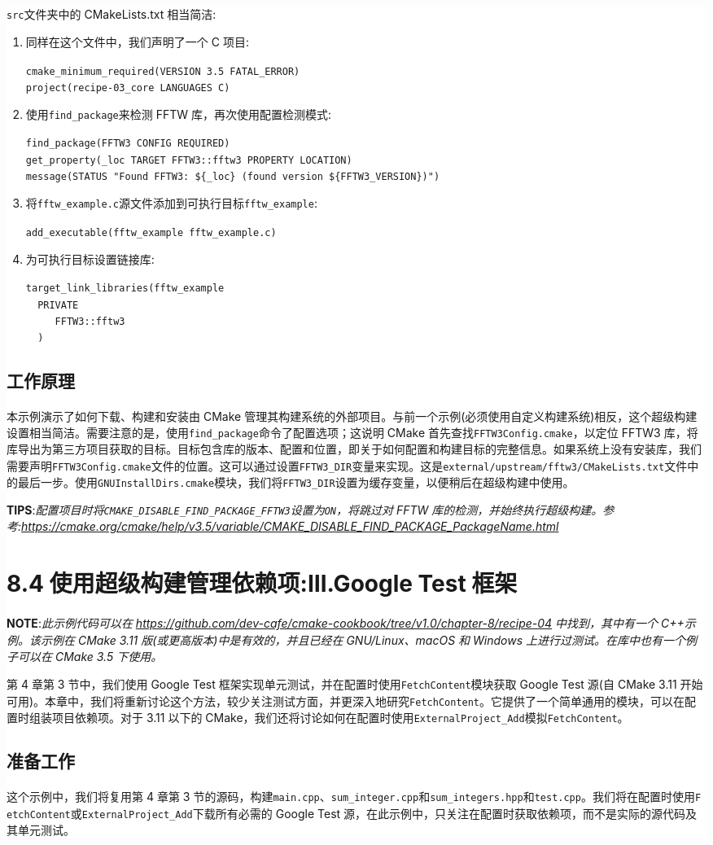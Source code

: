 `src`文件夹中的 CMakeLists.txt 相当简洁:

1. 同样在这个文件中，我们声明了一个 C 项目:

   ```
   cmake_minimum_required(VERSION 3.5 FATAL_ERROR)
   project(recipe-03_core LANGUAGES C)
   ```

2. 使用`find_package`来检测 FFTW 库，再次使用配置检测模式:

   ```
   find_package(FFTW3 CONFIG REQUIRED)
   get_property(_loc TARGET FFTW3::fftw3 PROPERTY LOCATION)
   message(STATUS "Found FFTW3: ${_loc} (found version ${FFTW3_VERSION})")
   ```

3. 将`fftw_example.c`源文件添加到可执行目标`fftw_example`:

   ```
   add_executable(fftw_example fftw_example.c)
   ```

4. 为可执行目标设置链接库:

   ```
   target_link_libraries(fftw_example
     PRIVATE
     	FFTW3::fftw3
     )
   ```

## 工作原理

本示例演示了如何下载、构建和安装由 CMake 管理其构建系统的外部项目。与前一个示例(必须使用自定义构建系统)相反，这个超级构建设置相当简洁。需要注意的是，使用`find_package`命令了配置选项；这说明 CMake 首先查找`FFTW3Config.cmake`，以定位 FFTW3 库，将库导出为第三方项目获取的目标。目标包含库的版本、配置和位置，即关于如何配置和构建目标的完整信息。如果系统上没有安装库，我们需要声明`FFTW3Config.cmake`文件的位置。这可以通过设置`FFTW3_DIR`变量来实现。这是`external/upstream/fftw3/CMakeLists.txt`文件中的最后一步。使用`GNUInstallDirs.cmake`模块，我们将`FFTW3_DIR`设置为缓存变量，以便稍后在超级构建中使用。

**TIPS**:_配置项目时将`CMAKE_DISABLE_FIND_PACKAGE_FFTW3`设置为`ON`，将跳过对 FFTW 库的检测，并始终执行超级构建。参考:https://cmake.org/cmake/help/v3.5/variable/CMAKE_DISABLE_FIND_PACKAGE_PackageName.html_

# 8.4 使用超级构建管理依赖项:Ⅲ.Google Test 框架

**NOTE**:_此示例代码可以在 https://github.com/dev-cafe/cmake-cookbook/tree/v1.0/chapter-8/recipe-04 中找到，其中有一个 C++示例。该示例在 CMake 3.11 版(或更高版本)中是有效的，并且已经在 GNU/Linux、macOS 和 Windows 上进行过测试。在库中也有一个例子可以在 CMake 3.5 下使用。_

第 4 章第 3 节中，我们使用 Google Test 框架实现单元测试，并在配置时使用`FetchContent`模块获取 Google Test 源(自 CMake 3.11 开始可用)。本章中，我们将重新讨论这个方法，较少关注测试方面，并更深入地研究`FetchContent`。它提供了一个简单通用的模块，可以在配置时组装项目依赖项。对于 3.11 以下的 CMake，我们还将讨论如何在配置时使用`ExternalProject_Add`模拟`FetchContent`。

## 准备工作

这个示例中，我们将复用第 4 章第 3 节的源码，构建`main.cpp`、`sum_integer.cpp`和`sum_integers.hpp`和`test.cpp`。我们将在配置时使用`FetchContent`或`ExternalProject_Add`下载所有必需的 Google Test 源，在此示例中，只关注在配置时获取依赖项，而不是实际的源代码及其单元测试。
